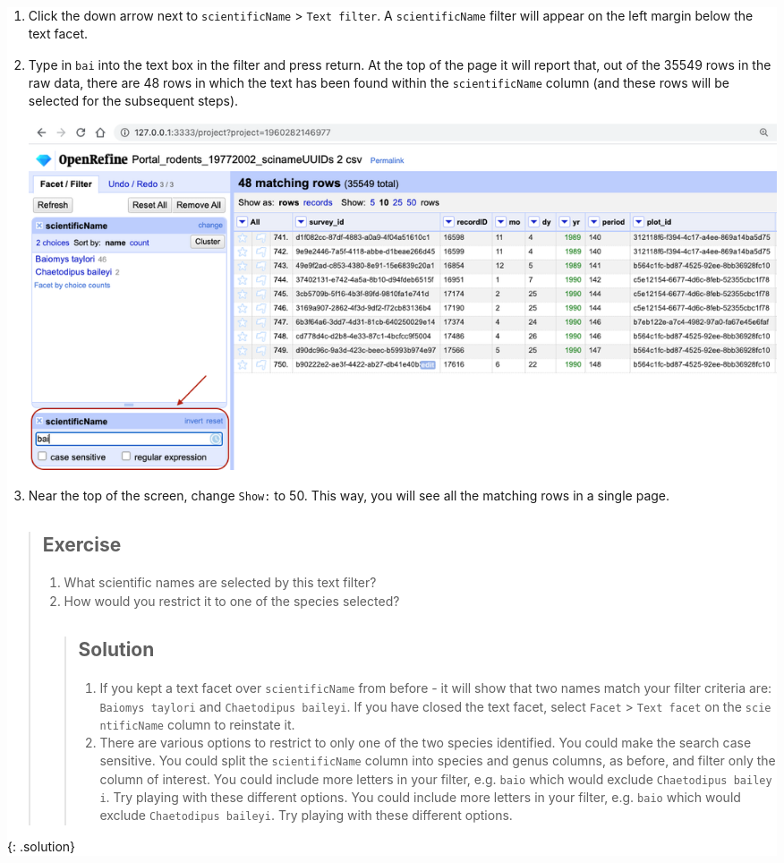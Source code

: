 1. Click the down arrow next to `scientificName` > `Text filter`. A `scientificName` filter will appear on the left margin below the text facet.
2. Type in `bai` into the text box in the filter and press return. At the top of the page it will report that, out of the 35549
   rows in the raw data, there are 48 rows in which the text has been found within the `scientificName` column (and these rows will be selected for the
   subsequent steps).

   ![OpenRefine Filtering](fig/openrefine-filtering.png)

3. Near the top of the screen, change `Show:` to 50. This way, you will see all the matching rows in a single page.

> ## Exercise
>
> 1. What scientific names are selected by this text filter?
> 2. How would you restrict it to one of the species selected?
>
> > ## Solution
> > 1. If you kept a text facet over `scientificName` from before - it will show that
> > two names match your filter criteria are: `Baiomys taylori` and `Chaetodipus baileyi`. If you have closed
> > the text facet, select `Facet` > `Text facet` on the `scientificName` column to reinstate it.
> > 2. There are various options to restrict to only one of the two species identified. You could make the search case sensitive.
> > You could split the `scientificName` column into species and genus columns, as before, and filter only the column of interest.
> > You could include more letters in your filter, e.g. `baio` which would exclude `Chaetodipus baileyi`. Try playing with these different options.
> > You could include more letters in your filter, e.g. `baio` which would exclude `Chaetodipus baileyi`. Try playing with these different options.
> >
> 
{: .solution}
